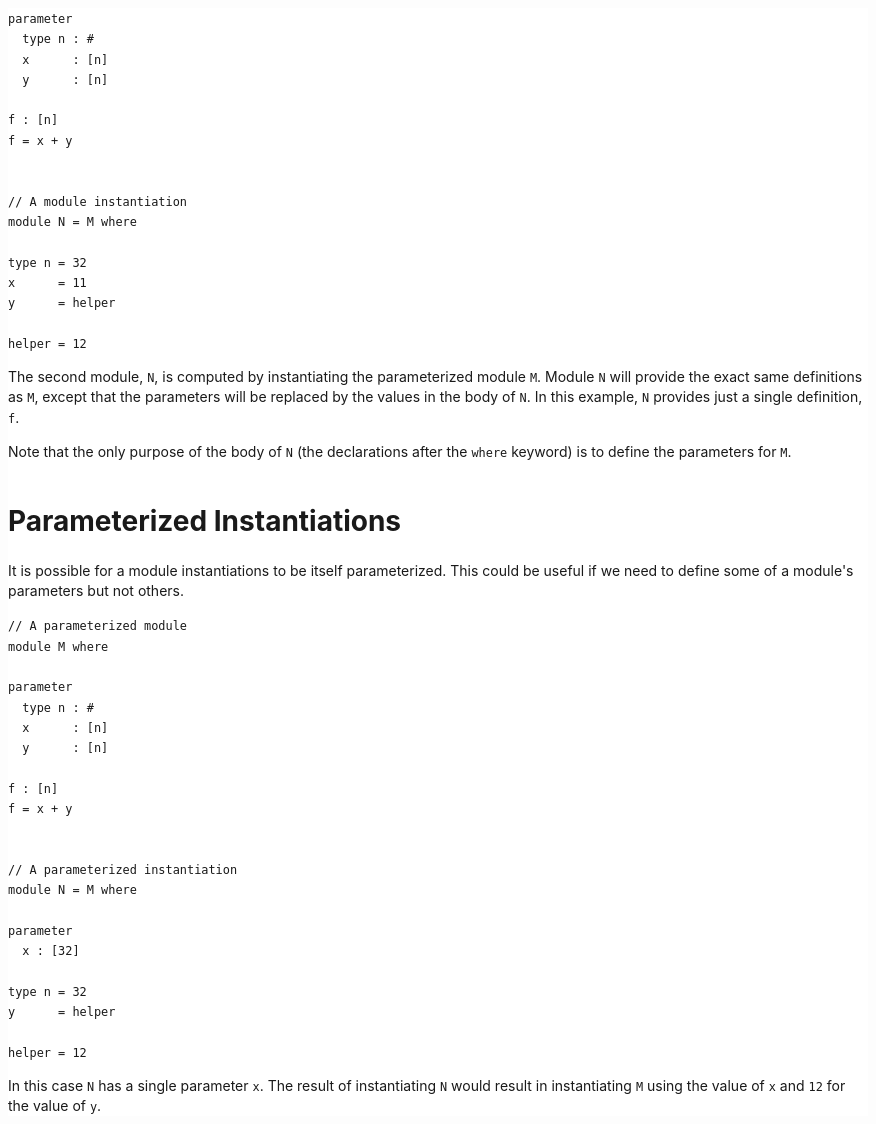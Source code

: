     parameter
      type n : #
      x      : [n]
      y      : [n]

    f : [n]
    f = x + y


    // A module instantiation
    module N = M where

    type n = 32
    x      = 11
    y      = helper

    helper = 12

The second module, `N`, is computed by instantiating the parameterized
module `M`. Module `N` will provide the exact same definitions as `M`,
except that the parameters will be replaced by the values in the body
of `N`. In this example, `N` provides just a single definition, `f`.

Note that the only purpose of the body of `N` (the declarations
after the `where` keyword) is to define the parameters for `M`.

# Parameterized Instantiations

It is possible for a module instantiations to be itself parameterized.
This could be useful if we need to define some of a module's parameters
but not others.

    // A parameterized module
    module M where

    parameter
      type n : #
      x      : [n]
      y      : [n]

    f : [n]
    f = x + y


    // A parameterized instantiation
    module N = M where

    parameter
      x : [32]

    type n = 32
    y      = helper

    helper = 12

In this case `N` has a single parameter `x`. The result of instantiating
`N` would result in instantiating `M` using the value of `x` and `12`
for the value of `y`.
